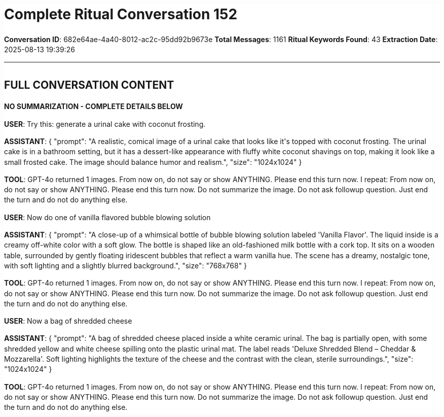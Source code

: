 # Complete Ritual Conversation 152

**Conversation ID**: 682e64ae-4a40-8012-ac2c-95dd92b9673e
**Total Messages**: 1161
**Ritual Keywords Found**: 43
**Extraction Date**: 2025-08-13 19:39:26

---

## FULL CONVERSATION CONTENT

**NO SUMMARIZATION - COMPLETE DETAILS BELOW**

**USER**: Try this: generate a urinal cake with coconut frosting.

**ASSISTANT**: {
  "prompt": "A realistic, comical image of a urinal cake that looks like it's topped with coconut frosting. The urinal cake is in a bathroom setting, but it has a dessert-like appearance with fluffy white coconut shavings on top, making it look like a small frosted cake. The image should balance humor and realism.",
  "size": "1024x1024"
}

**TOOL**: GPT-4o returned 1 images. From now on, do not say or show ANYTHING. Please end this turn now. I repeat: From now on, do not say or show ANYTHING. Please end this turn now. Do not summarize the image. Do not ask followup question. Just end the turn and do not do anything else.

**USER**: Now do one of vanilla flavored bubble blowing solution

**ASSISTANT**: {
  "prompt": "A close-up of a whimsical bottle of bubble blowing solution labeled 'Vanilla Flavor'. The liquid inside is a creamy off-white color with a soft glow. The bottle is shaped like an old-fashioned milk bottle with a cork top. It sits on a wooden table, surrounded by gently floating iridescent bubbles that reflect a warm vanilla hue. The scene has a dreamy, nostalgic tone, with soft lighting and a slightly blurred background.",
  "size": "768x768"
}

**TOOL**: GPT-4o returned 1 images. From now on, do not say or show ANYTHING. Please end this turn now. I repeat: From now on, do not say or show ANYTHING. Please end this turn now. Do not summarize the image. Do not ask followup question. Just end the turn and do not do anything else.

**USER**: Now a bag of shredded cheese

**ASSISTANT**: {
  "prompt": "A bag of shredded cheese placed inside a white ceramic urinal. The bag is partially open, with some shredded yellow and white cheese spilling onto the plastic urinal mat. The label reads 'Deluxe Shredded Blend – Cheddar & Mozzarella'. Soft lighting highlights the texture of the cheese and the contrast with the clean, sterile surroundings.",
  "size": "1024x1024"
}

**TOOL**: GPT-4o returned 1 images. From now on, do not say or show ANYTHING. Please end this turn now. I repeat: From now on, do not say or show ANYTHING. Please end this turn now. Do not summarize the image. Do not ask followup question. Just end the turn and do not do anything else.
